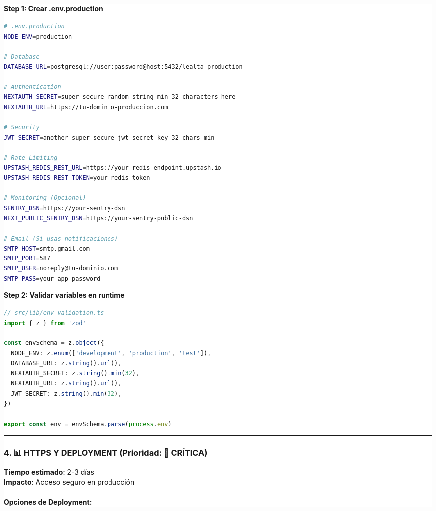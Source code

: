 **Step 1: Crear .env.production**
```bash
# .env.production
NODE_ENV=production

# Database
DATABASE_URL=postgresql://user:password@host:5432/lealta_production

# Authentication
NEXTAUTH_SECRET=super-secure-random-string-min-32-characters-here
NEXTAUTH_URL=https://tu-dominio-produccion.com

# Security
JWT_SECRET=another-super-secure-jwt-secret-key-32-chars-min

# Rate Limiting
UPSTASH_REDIS_REST_URL=https://your-redis-endpoint.upstash.io
UPSTASH_REDIS_REST_TOKEN=your-redis-token

# Monitoring (Opcional)
SENTRY_DSN=https://your-sentry-dsn
NEXT_PUBLIC_SENTRY_DSN=https://your-sentry-public-dsn

# Email (Si usas notificaciones)
SMTP_HOST=smtp.gmail.com
SMTP_PORT=587
SMTP_USER=noreply@tu-dominio.com
SMTP_PASS=your-app-password
```

**Step 2: Validar variables en runtime**
```typescript
// src/lib/env-validation.ts
import { z } from 'zod'

const envSchema = z.object({
  NODE_ENV: z.enum(['development', 'production', 'test']),
  DATABASE_URL: z.string().url(),
  NEXTAUTH_SECRET: z.string().min(32),
  NEXTAUTH_URL: z.string().url(),
  JWT_SECRET: z.string().min(32),
})

export const env = envSchema.parse(process.env)
```

---

### 4. 📊 **HTTPS Y DEPLOYMENT** (Prioridad: 🔴 CRÍTICA)
**Tiempo estimado**: 2-3 días  
**Impacto**: Acceso seguro en producción

#### **Opciones de Deployment:**

